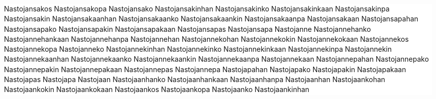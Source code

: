 Nastojansakos
Nastojansakopa
Nastojansako
Nastojansakinhan
Nastojansakinko
Nastojansakinkaan
Nastojansakinpa
Nastojansakin
Nastojansakaanhan
Nastojansakaanko
Nastojansakaankin
Nastojansakaanpa
Nastojansakaan
Nastojansapahan
Nastojansapako
Nastojansapakin
Nastojansapakaan
Nastojansapas
Nastojansapa
Nastojanne
Nastojannehanko
Nastojannehankaan
Nastojannehanpa
Nastojannehan
Nastojannekohan
Nastojannekokin
Nastojannekokaan
Nastojannekos
Nastojannekopa
Nastojanneko
Nastojannekinhan
Nastojannekinko
Nastojannekinkaan
Nastojannekinpa
Nastojannekin
Nastojannekaanhan
Nastojannekaanko
Nastojannekaankin
Nastojannekaanpa
Nastojannekaan
Nastojannepahan
Nastojannepako
Nastojannepakin
Nastojannepakaan
Nastojannepas
Nastojannepa
Nastojapahan
Nastojapako
Nastojapakin
Nastojapakaan
Nastojapas
Nastojapa
Nastojaan
Nastojaanhanko
Nastojaanhankaan
Nastojaanhanpa
Nastojaanhan
Nastojaankohan
Nastojaankokin
Nastojaankokaan
Nastojaankos
Nastojaankopa
Nastojaanko
Nastojaankinhan